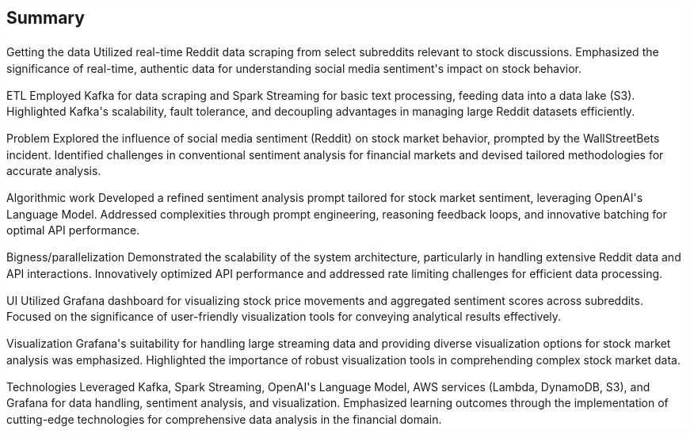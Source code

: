 
## Summary
Getting the data
Utilized real-time Reddit data scraping from select subreddits relevant to stock discussions.
Emphasized the significance of real-time, authentic data for understanding social media sentiment's impact on stock behavior.

ETL 
Employed Kafka for data scraping and Spark Streaming for basic text processing, feeding data into a data lake (S3).
Highlighted Kafka's scalability, fault tolerance, and decoupling advantages in managing large Reddit datasets efficiently.

Problem 
Explored the influence of social media sentiment (Reddit) on stock market behavior, prompted by the WallStreetBets incident.
Identified challenges in conventional sentiment analysis for financial markets and devised tailored methodologies for accurate analysis.

Algorithmic work 
Developed a refined sentiment analysis prompt tailored for stock market sentiment, leveraging OpenAI's Language Model.
Addressed complexities through prompt engineering, reasoning feedback loops, and innovative batching for optimal API performance.

Bigness/parallelization
Demonstrated the scalability of the system architecture, particularly in handling extensive Reddit data and API interactions.
Innovatively optimized API performance and addressed rate limiting challenges for efficient data processing.

UI 
Utilized Grafana dashboard for visualizing stock price movements and aggregated sentiment scores across subreddits.
Focused on the significance of user-friendly visualization tools for conveying analytical results effectively.

Visualization 
Grafana's suitability for handling large streaming data and providing diverse visualization options for stock market analysis was emphasized.
Highlighted the importance of robust visualization tools in comprehending complex stock market data.

Technologies 
Leveraged Kafka, Spark Streaming, OpenAI's Language Model, AWS services (Lambda, DynamoDB, S3), and Grafana for data handling, sentiment analysis, and visualization.
Emphasized learning outcomes through the implementation of cutting-edge technologies for comprehensive data analysis in the financial domain.